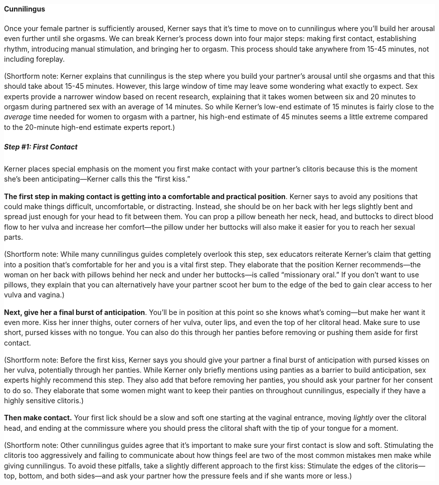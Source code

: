 #### Cunnilingus

Once your female partner is sufficiently aroused, Kerner says that it’s time to move on to cunnilingus where you’ll build her arousal even further until she orgasms. We can break Kerner’s process down into four major steps: making first contact, establishing rhythm, introducing manual stimulation, and bringing her to orgasm. This process should take anywhere from 15-45 minutes, not including foreplay.

(Shortform note: Kerner explains that cunnilingus is the step where you build your partner’s arousal until she orgasms and that this should take about 15-45 minutes. However, this large window of time may leave some wondering what exactly to expect. Sex experts provide a narrower window based on recent research, explaining that it takes women between six and 20 minutes to orgasm during partnered sex with an average of 14 minutes. So while Kerner’s low-end estimate of 15 minutes is fairly close to the _average_ time needed for women to orgasm with a partner, his high-end estimate of 45 minutes seems a little extreme compared to the 20-minute high-end estimate experts report.)

##### Step #1: First Contact

Kerner places special emphasis on the moment you first make contact with your partner’s clitoris because this is the moment she’s been anticipating—Kerner calls this the “first kiss.”

**The first step in making contact is getting into a comfortable and practical position**. Kerner says to avoid any positions that could make things difficult, uncomfortable, or distracting. Instead, she should be on her back with her legs slightly bent and spread just enough for your head to fit between them. You can prop a pillow beneath her neck, head, and buttocks to direct blood flow to her vulva and increase her comfort—the pillow under her buttocks will also make it easier for you to reach her sexual parts.

(Shortform note: While many cunnilingus guides completely overlook this step, sex educators reiterate Kerner’s claim that getting into a position that’s comfortable for her and you is a vital first step. They elaborate that the position Kerner recommends—the woman on her back with pillows behind her neck and under her buttocks—is called “missionary oral.” If you don’t want to use pillows, they explain that you can alternatively have your partner scoot her bum to the edge of the bed to gain clear access to her vulva and vagina.)

**Next, give her a final burst of anticipation**. You’ll be in position at this point so she knows what’s coming—but make her want it even more. Kiss her inner thighs, outer corners of her vulva, outer lips, and even the top of her clitoral head. Make sure to use short, pursed kisses with no tongue. You can also do this through her panties before removing or pushing them aside for first contact.

(Shortform note: Before the first kiss, Kerner says you should give your partner a final burst of anticipation with pursed kisses on her vulva, potentially through her panties. While Kerner only briefly mentions using panties as a barrier to build anticipation, sex experts highly recommend this step. They also add that before removing her panties, you should ask your partner for her consent to do so. They elaborate that some women might want to keep their panties on throughout cunnilingus, especially if they have a highly sensitive clitoris.)

**Then make contact.** Your first lick should be a slow and soft one starting at the vaginal entrance, moving _lightly_ over the clitoral head, and ending at the commissure where you should press the clitoral shaft with the tip of your tongue for a moment.

(Shortform note: Other cunnilingus guides agree that it’s important to make sure your first contact is slow and soft. Stimulating the clitoris too aggressively and failing to communicate about how things feel are two of the most common mistakes men make while giving cunnilingus. To avoid these pitfalls, take a slightly different approach to the first kiss: Stimulate the edges of the clitoris—top, bottom, and both sides—and ask your partner how the pressure feels and if she wants more or less.)
